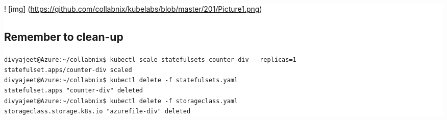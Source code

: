 ! [img] (https://github.com/collabnix/kubelabs/blob/master/201/Picture1.png)

## Remember to clean-up
```
divyajeet@Azure:~/collabnix$ kubectl scale statefulsets counter-div --replicas=1
statefulset.apps/counter-div scaled
divyajeet@Azure:~/collabnix$ kubectl delete -f statefulsets.yaml
statefulset.apps "counter-div" deleted
divyajeet@Azure:~/collabnix$ kubectl delete -f storageclass.yaml
storageclass.storage.k8s.io "azurefile-div" deleted
```
